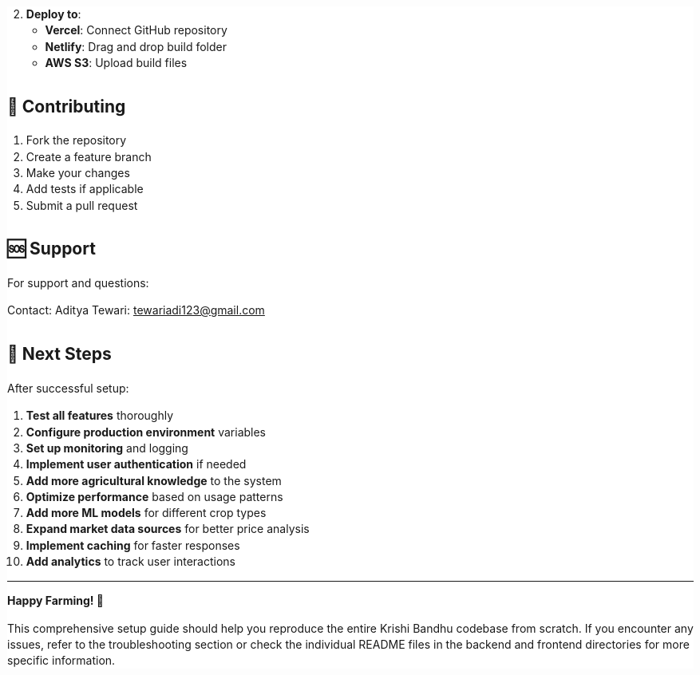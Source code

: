 2. **Deploy to**:
   - **Vercel**: Connect GitHub repository
   - **Netlify**: Drag and drop build folder
   - **AWS S3**: Upload build files

## 🤝 Contributing

1. Fork the repository
2. Create a feature branch
3. Make your changes
4. Add tests if applicable
5. Submit a pull request


## 🆘 Support

For support and questions:

Contact: Aditya Tewari: tewariadi123@gmail.com

## 🎯 Next Steps

After successful setup:

1. **Test all features** thoroughly
2. **Configure production environment** variables
3. **Set up monitoring** and logging
4. **Implement user authentication** if needed
5. **Add more agricultural knowledge** to the system
6. **Optimize performance** based on usage patterns
7. **Add more ML models** for different crop types
8. **Expand market data sources** for better price analysis
9. **Implement caching** for faster responses
10. **Add analytics** to track user interactions

---

**Happy Farming! 🌱**

This comprehensive setup guide should help you reproduce the entire Krishi Bandhu codebase from scratch. If you encounter any issues, refer to the troubleshooting section or check the individual README files in the backend and frontend directories for more specific information.
